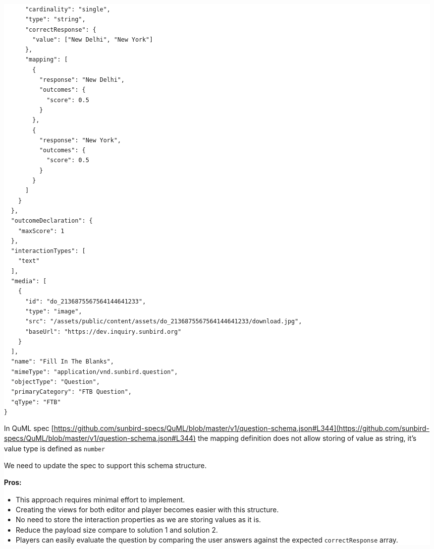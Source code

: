 ```
      "cardinality": "single",
      "type": "string",
      "correctResponse": {
        "value": ["New Delhi", "New York"]
      },
      "mapping": [
        {
          "response": "New Delhi",
          "outcomes": {
            "score": 0.5
          }
        },
        {
          "response": "New York",
          "outcomes": {
            "score": 0.5
          }
        }
      ]
    }
  },
  "outcomeDeclaration": {
    "maxScore": 1
  },
  "interactionTypes": [
    "text"
  ],
  "media": [
    {
      "id": "do_2136875567564144641233",
      "type": "image",
      "src": "/assets/public/content/assets/do_2136875567564144641233/download.jpg",
      "baseUrl": "https://dev.inquiry.sunbird.org"
    }
  ],
  "name": "Fill In The Blanks",
  "mimeType": "application/vnd.sunbird.question",
  "objectType": "Question",
  "primaryCategory": "FTB Question",
  "qType": "FTB"
}
```

In QuML spec [https://github.com/sunbird-specs/QuML/blob/master/v1/question-schema.json#L344](https://github.com/sunbird-specs/QuML/blob/master/v1/question-schema.json#L344) the mapping definition does not allow storing of value as string, it’s value type is defined as `number`

We need to update the spec to support this schema structure.

**Pros:**

* This approach requires minimal effort to implement.
* Creating the views for both editor and player becomes easier with this structure.
* No need to store the interaction properties as we are storing values as it is.
* Reduce the payload size compare to solution 1 and solution 2.
* Players can easily evaluate the question by comparing the user answers against the expected `correctResponse` array.
